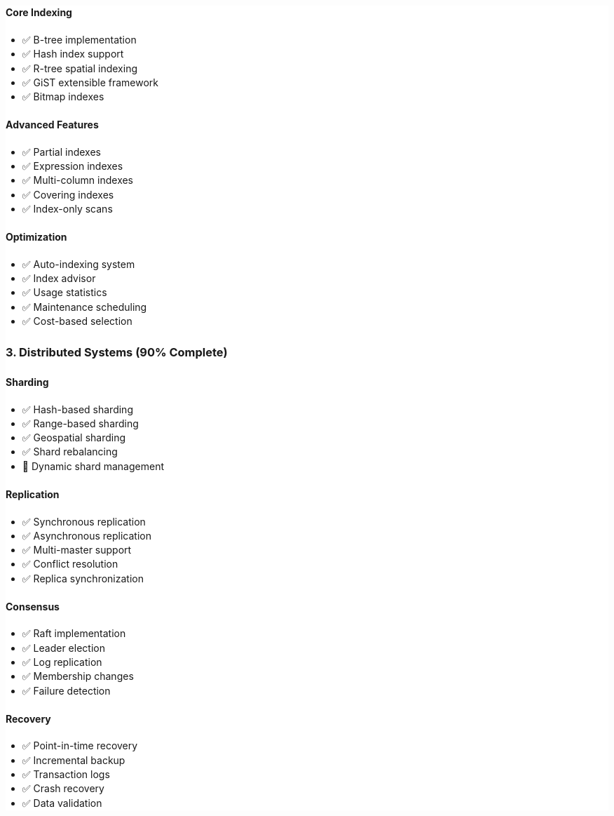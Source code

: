 #### Core Indexing

- ✅ B-tree implementation
- ✅ Hash index support
- ✅ R-tree spatial indexing
- ✅ GiST extensible framework
- ✅ Bitmap indexes

#### Advanced Features

- ✅ Partial indexes
- ✅ Expression indexes
- ✅ Multi-column indexes
- ✅ Covering indexes
- ✅ Index-only scans

#### Optimization

- ✅ Auto-indexing system
- ✅ Index advisor
- ✅ Usage statistics
- ✅ Maintenance scheduling
- ✅ Cost-based selection

### 3. Distributed Systems (90% Complete)

#### Sharding

- ✅ Hash-based sharding
- ✅ Range-based sharding
- ✅ Geospatial sharding
- ✅ Shard rebalancing
- 🔄 Dynamic shard management

#### Replication

- ✅ Synchronous replication
- ✅ Asynchronous replication
- ✅ Multi-master support
- ✅ Conflict resolution
- ✅ Replica synchronization

#### Consensus

- ✅ Raft implementation
- ✅ Leader election
- ✅ Log replication
- ✅ Membership changes
- ✅ Failure detection

#### Recovery

- ✅ Point-in-time recovery
- ✅ Incremental backup
- ✅ Transaction logs
- ✅ Crash recovery
- ✅ Data validation
